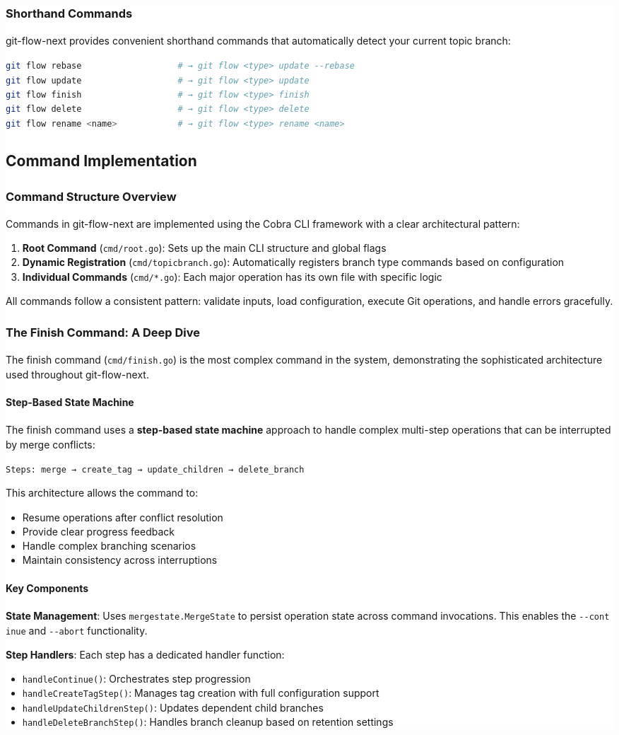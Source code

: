 ### Shorthand Commands

git-flow-next provides convenient shorthand commands that automatically detect your current topic branch:

```bash
git flow rebase                   # → git flow <type> update --rebase
git flow update                   # → git flow <type> update
git flow finish                   # → git flow <type> finish
git flow delete                   # → git flow <type> delete
git flow rename <name>            # → git flow <type> rename <name>
```

## Command Implementation

### Command Structure Overview

Commands in git-flow-next are implemented using the Cobra CLI framework with a clear architectural pattern:

1. **Root Command** (`cmd/root.go`): Sets up the main CLI structure and global flags
2. **Dynamic Registration** (`cmd/topicbranch.go`): Automatically registers branch type commands based on configuration
3. **Individual Commands** (`cmd/*.go`): Each major operation has its own file with specific logic

All commands follow a consistent pattern: validate inputs, load configuration, execute Git operations, and handle errors gracefully.

### The Finish Command: A Deep Dive

The finish command (`cmd/finish.go`) is the most complex command in the system, demonstrating the sophisticated architecture used throughout git-flow-next.

#### Step-Based State Machine

The finish command uses a **step-based state machine** approach to handle complex multi-step operations that can be interrupted by merge conflicts:

```
Steps: merge → create_tag → update_children → delete_branch
```

This architecture allows the command to:
- Resume operations after conflict resolution
- Provide clear progress feedback
- Handle complex branching scenarios
- Maintain consistency across interruptions

#### Key Components

**State Management**: Uses `mergestate.MergeState` to persist operation state across command invocations. This enables the `--continue` and `--abort` functionality.

**Step Handlers**: Each step has a dedicated handler function:
- `handleContinue()`: Orchestrates step progression
- `handleCreateTagStep()`: Manages tag creation with full configuration support
- `handleUpdateChildrenStep()`: Updates dependent child branches
- `handleDeleteBranchStep()`: Handles branch cleanup based on retention settings
